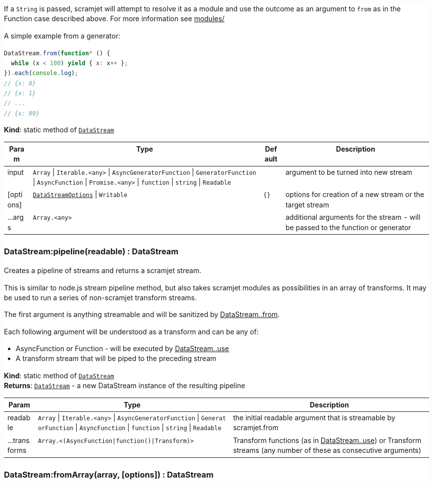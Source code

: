 If a `String` is passed, scramjet will attempt to resolve it as a module and use the outcome
as an argument to `from` as in the Function case described above. For more information see [modules/](modules/)

A simple example from a generator:

```javascript
DataStream.from(function* () {
  while (x < 100) yield { x: x++ };
}).each(console.log);
// {x: 0}
// {x: 1}
// ...
// {x: 99}
```

**Kind**: static method of [<code>DataStream</code>](#module_scramjet.DataStream)

| Param     | Type                                                                                                                                                                                                                                                                        | Default         | Description                                                                       |
| --------- | --------------------------------------------------------------------------------------------------------------------------------------------------------------------------------------------------------------------------------------------------------------------------- | --------------- | --------------------------------------------------------------------------------- |
| input     | <code>Array</code> \| <code>Iterable.&lt;any&gt;</code> \| <code>AsyncGeneratorFunction</code> \| <code>GeneratorFunction</code> \| <code>AsyncFunction</code> \| <code>Promise.&lt;any&gt;</code> \| <code>function</code> \| <code>string</code> \| <code>Readable</code> |                 | argument to be turned into new stream                                             |
| [options] | [<code>DataStreamOptions</code>](/framework/definitions/#module_scramjet..DataStreamOptions) \| <code>Writable</code>                                                                                                                                                       | <code>{}</code> | options for creation of a new stream or the target stream                         |
| ...args   | <code>Array.&lt;any&gt;</code>                                                                                                                                                                                                                                              |                 | additional arguments for the stream - will be passed to the function or generator |

<a name="module_scramjet.DataStream.pipeline"></a>

### DataStream:pipeline(readable) : DataStream

Creates a pipeline of streams and returns a scramjet stream.

This is similar to node.js stream pipeline method, but also takes scramjet modules
as possibilities in an array of transforms. It may be used to run a series of non-scramjet
transform streams.

The first argument is anything streamable and will be sanitized by [DataStream..from](DataStream..from).

Each following argument will be understood as a transform and can be any of:

- AsyncFunction or Function - will be executed by [DataStream..use](DataStream..use)
- A transform stream that will be piped to the preceding stream

**Kind**: static method of [<code>DataStream</code>](#module_scramjet.DataStream)  
**Returns**: [<code>DataStream</code>](data-stream/#module_scramjet.DataStream) - a new DataStream instance of the resulting pipeline

| Param         | Type                                                                                                                                                                                                                                    | Description                                                                                                                        |
| ------------- | --------------------------------------------------------------------------------------------------------------------------------------------------------------------------------------------------------------------------------------- | ---------------------------------------------------------------------------------------------------------------------------------- |
| readable      | <code>Array</code> \| <code>Iterable.&lt;any&gt;</code> \| <code>AsyncGeneratorFunction</code> \| <code>GeneratorFunction</code> \| <code>AsyncFunction</code> \| <code>function</code> \| <code>string</code> \| <code>Readable</code> | the initial readable argument that is streamable by scramjet.from                                                                  |
| ...transforms | <code>Array.&lt;(AsyncFunction\|function()\|Transform)&gt;</code>                                                                                                                                                                       | Transform functions (as in [DataStream..use](DataStream..use)) or Transform streams (any number of these as consecutive arguments) |

<a name="module_scramjet.DataStream.fromArray"></a>

### DataStream:fromArray(array, [options]) : DataStream
